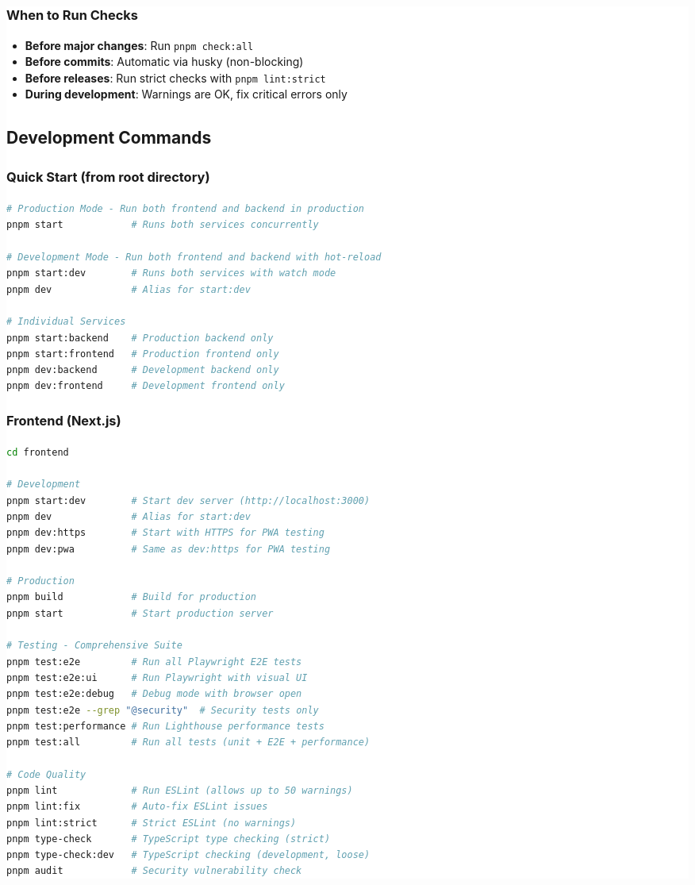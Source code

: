 ### When to Run Checks

- **Before major changes**: Run `pnpm check:all`
- **Before commits**: Automatic via husky (non-blocking)
- **Before releases**: Run strict checks with `pnpm lint:strict`
- **During development**: Warnings are OK, fix critical errors only

## Development Commands

### Quick Start (from root directory)

```bash
# Production Mode - Run both frontend and backend in production
pnpm start            # Runs both services concurrently

# Development Mode - Run both frontend and backend with hot-reload
pnpm start:dev        # Runs both services with watch mode
pnpm dev              # Alias for start:dev

# Individual Services
pnpm start:backend    # Production backend only
pnpm start:frontend   # Production frontend only
pnpm dev:backend      # Development backend only
pnpm dev:frontend     # Development frontend only
```

### Frontend (Next.js)

```bash
cd frontend

# Development
pnpm start:dev        # Start dev server (http://localhost:3000)
pnpm dev              # Alias for start:dev
pnpm dev:https        # Start with HTTPS for PWA testing
pnpm dev:pwa          # Same as dev:https for PWA testing

# Production
pnpm build            # Build for production
pnpm start            # Start production server

# Testing - Comprehensive Suite
pnpm test:e2e         # Run all Playwright E2E tests
pnpm test:e2e:ui      # Run Playwright with visual UI
pnpm test:e2e:debug   # Debug mode with browser open
pnpm test:e2e --grep "@security"  # Security tests only
pnpm test:performance # Run Lighthouse performance tests
pnpm test:all         # Run all tests (unit + E2E + performance)

# Code Quality
pnpm lint             # Run ESLint (allows up to 50 warnings)
pnpm lint:fix         # Auto-fix ESLint issues
pnpm lint:strict      # Strict ESLint (no warnings)
pnpm type-check       # TypeScript type checking (strict)
pnpm type-check:dev   # TypeScript checking (development, loose)
pnpm audit            # Security vulnerability check
```
